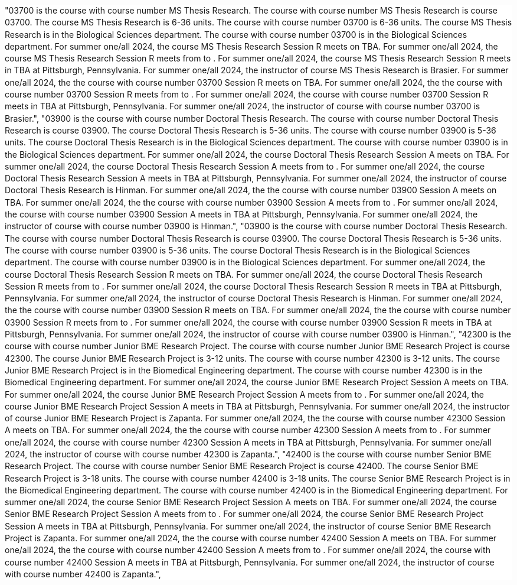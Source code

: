   "03700 is the course with course number MS Thesis Research. The course with course number MS Thesis Research is course 03700. The course MS Thesis Research is 6-36 units. The course with course number 03700 is 6-36 units. The course MS Thesis Research is in the Biological Sciences department. The course with course number 03700 is in the Biological Sciences department. For summer one/all 2024, the course MS Thesis Research Session R meets on TBA. For summer one/all 2024, the course MS Thesis Research Session R meets from  to . For summer one/all 2024, the course MS Thesis Research Session R meets in TBA at Pittsburgh, Pennsylvania. For summer one/all 2024, the instructor of course MS Thesis Research is Brasier. For summer one/all 2024, the the course with course number 03700 Session R meets on TBA. For summer one/all 2024, the the course with course number 03700 Session R meets from  to . For summer one/all 2024, the course with course number 03700 Session R meets in TBA at Pittsburgh, Pennsylvania. For summer one/all 2024, the instructor of course with course number 03700 is Brasier.",
  "03900 is the course with course number Doctoral Thesis Research. The course with course number Doctoral Thesis Research is course 03900. The course Doctoral Thesis Research is 5-36 units. The course with course number 03900 is 5-36 units. The course Doctoral Thesis Research is in the Biological Sciences department. The course with course number 03900 is in the Biological Sciences department. For summer one/all 2024, the course Doctoral Thesis Research Session A meets on TBA. For summer one/all 2024, the course Doctoral Thesis Research Session A meets from  to . For summer one/all 2024, the course Doctoral Thesis Research Session A meets in TBA at Pittsburgh, Pennsylvania. For summer one/all 2024, the instructor of course Doctoral Thesis Research is Hinman. For summer one/all 2024, the the course with course number 03900 Session A meets on TBA. For summer one/all 2024, the the course with course number 03900 Session A meets from  to . For summer one/all 2024, the course with course number 03900 Session A meets in TBA at Pittsburgh, Pennsylvania. For summer one/all 2024, the instructor of course with course number 03900 is Hinman.",
  "03900 is the course with course number Doctoral Thesis Research. The course with course number Doctoral Thesis Research is course 03900. The course Doctoral Thesis Research is 5-36 units. The course with course number 03900 is 5-36 units. The course Doctoral Thesis Research is in the Biological Sciences department. The course with course number 03900 is in the Biological Sciences department. For summer one/all 2024, the course Doctoral Thesis Research Session R meets on TBA. For summer one/all 2024, the course Doctoral Thesis Research Session R meets from  to . For summer one/all 2024, the course Doctoral Thesis Research Session R meets in TBA at Pittsburgh, Pennsylvania. For summer one/all 2024, the instructor of course Doctoral Thesis Research is Hinman. For summer one/all 2024, the the course with course number 03900 Session R meets on TBA. For summer one/all 2024, the the course with course number 03900 Session R meets from  to . For summer one/all 2024, the course with course number 03900 Session R meets in TBA at Pittsburgh, Pennsylvania. For summer one/all 2024, the instructor of course with course number 03900 is Hinman.",
  "42300 is the course with course number Junior BME Research Project. The course with course number Junior BME Research Project is course 42300. The course Junior BME Research Project is 3-12 units. The course with course number 42300 is 3-12 units. The course Junior BME Research Project is in the Biomedical Engineering department. The course with course number 42300 is in the Biomedical Engineering department. For summer one/all 2024, the course Junior BME Research Project Session A meets on TBA. For summer one/all 2024, the course Junior BME Research Project Session A meets from  to . For summer one/all 2024, the course Junior BME Research Project Session A meets in TBA at Pittsburgh, Pennsylvania. For summer one/all 2024, the instructor of course Junior BME Research Project is Zapanta. For summer one/all 2024, the the course with course number 42300 Session A meets on TBA. For summer one/all 2024, the the course with course number 42300 Session A meets from  to . For summer one/all 2024, the course with course number 42300 Session A meets in TBA at Pittsburgh, Pennsylvania. For summer one/all 2024, the instructor of course with course number 42300 is Zapanta.",
  "42400 is the course with course number Senior BME Research Project. The course with course number Senior BME Research Project is course 42400. The course Senior BME Research Project is 3-18 units. The course with course number 42400 is 3-18 units. The course Senior BME Research Project is in the Biomedical Engineering department. The course with course number 42400 is in the Biomedical Engineering department. For summer one/all 2024, the course Senior BME Research Project Session A meets on TBA. For summer one/all 2024, the course Senior BME Research Project Session A meets from  to . For summer one/all 2024, the course Senior BME Research Project Session A meets in TBA at Pittsburgh, Pennsylvania. For summer one/all 2024, the instructor of course Senior BME Research Project is Zapanta. For summer one/all 2024, the the course with course number 42400 Session A meets on TBA. For summer one/all 2024, the the course with course number 42400 Session A meets from  to . For summer one/all 2024, the course with course number 42400 Session A meets in TBA at Pittsburgh, Pennsylvania. For summer one/all 2024, the instructor of course with course number 42400 is Zapanta.",